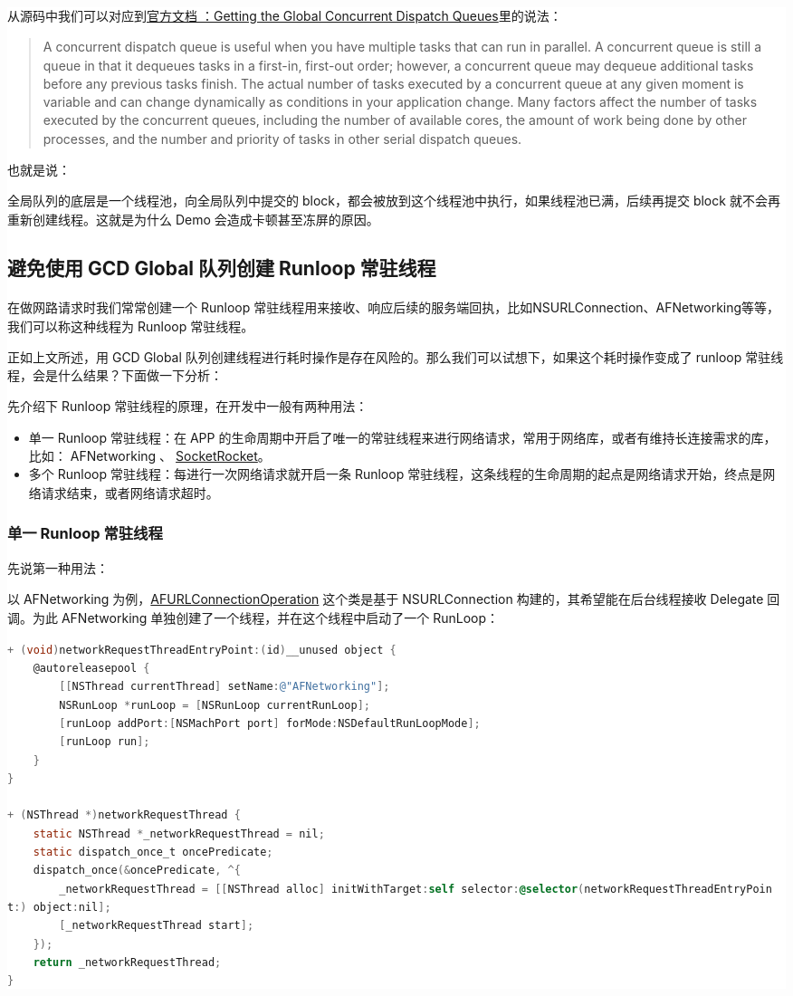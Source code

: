 
从源码中我们可以对应到[官方文档 ：Getting the Global Concurrent Dispatch Queues](https://developer.apple.com/library/content/documentation/General/Conceptual/ConcurrencyProgrammingGuide/OperationQueues/OperationQueues.html#//apple_ref/doc/uid/TP40008091-CH102-SW5)里的说法：

> A concurrent dispatch queue is useful when you have multiple tasks that can run in parallel. A concurrent queue is still a queue in that it dequeues tasks in a first-in, first-out order; however, a concurrent queue may dequeue additional tasks before any previous tasks finish. The actual number of tasks executed by a concurrent queue at any given moment is variable and can change dynamically as conditions in your application change. Many factors affect the number of tasks executed by the concurrent queues, including the number of available cores, the amount of work being done by other processes, and the number and priority of tasks in other serial dispatch queues.

也就是说：

全局队列的底层是一个线程池，向全局队列中提交的 block，都会被放到这个线程池中执行，如果线程池已满，后续再提交 block 就不会再重新创建线程。这就是为什么 Demo 会造成卡顿甚至冻屏的原因。



## 避免使用 GCD Global 队列创建 Runloop 常驻线程

在做网路请求时我们常常创建一个 Runloop 常驻线程用来接收、响应后续的服务端回执，比如NSURLConnection、AFNetworking等等，我们可以称这种线程为 Runloop 常驻线程。

正如上文所述，用 GCD Global 队列创建线程进行耗时操作是存在风险的。那么我们可以试想下，如果这个耗时操作变成了 runloop 常驻线程，会是什么结果？下面做一下分析：

先介绍下 Runloop 常驻线程的原理，在开发中一般有两种用法：

 - 单一 Runloop 常驻线程：在 APP 的生命周期中开启了唯一的常驻线程来进行网络请求，常用于网络库，或者有维持长连接需求的库，比如： AFNetworking 、 [SocketRocket](https://github.com/facebook/SocketRocket)。
 - 多个 Runloop 常驻线程：每进行一次网络请求就开启一条 Runloop 常驻线程，这条线程的生命周期的起点是网络请求开始，终点是网络请求结束，或者网络请求超时。


### 单一 Runloop 常驻线程
先说第一种用法：

以 AFNetworking 为例，[AFURLConnectionOperation](https://github.com/AFNetworking/AFNetworking/blob/master/AFNetworking%2FAFURLConnectionOperation.m) 这个类是基于 NSURLConnection 构建的，其希望能在后台线程接收 Delegate 回调。为此 AFNetworking 单独创建了一个线程，并在这个线程中启动了一个 RunLoop：

```objective-c
+ (void)networkRequestThreadEntryPoint:(id)__unused object {
    @autoreleasepool {
        [[NSThread currentThread] setName:@"AFNetworking"];
        NSRunLoop *runLoop = [NSRunLoop currentRunLoop];
        [runLoop addPort:[NSMachPort port] forMode:NSDefaultRunLoopMode];
        [runLoop run];
    }
}
 
+ (NSThread *)networkRequestThread {
    static NSThread *_networkRequestThread = nil;
    static dispatch_once_t oncePredicate;
    dispatch_once(&oncePredicate, ^{
        _networkRequestThread = [[NSThread alloc] initWithTarget:self selector:@selector(networkRequestThreadEntryPoint:) object:nil];
        [_networkRequestThread start];
    });
    return _networkRequestThread;
}
```
